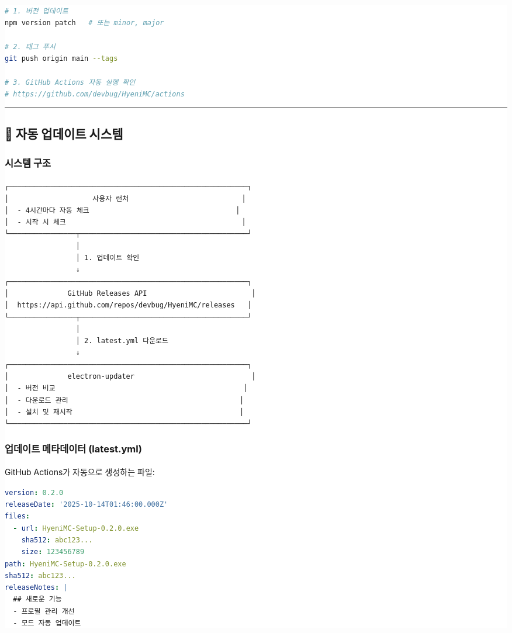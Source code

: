 ```bash
# 1. 버전 업데이트
npm version patch   # 또는 minor, major

# 2. 태그 푸시
git push origin main --tags

# 3. GitHub Actions 자동 실행 확인
# https://github.com/devbug/HyeniMC/actions
```

---

## 🔄 자동 업데이트 시스템

### 시스템 구조

```
┌─────────────────────────────────────────────────────────┐
│                    사용자 런처                           │
│  - 4시간마다 자동 체크                                   │
│  - 시작 시 체크                                          │
└────────────────┬────────────────────────────────────────┘
                 │
                 │ 1. 업데이트 확인
                 ↓
┌─────────────────────────────────────────────────────────┐
│              GitHub Releases API                         │
│  https://api.github.com/repos/devbug/HyeniMC/releases   │
└────────────────┬────────────────────────────────────────┘
                 │
                 │ 2. latest.yml 다운로드
                 ↓
┌─────────────────────────────────────────────────────────┐
│              electron-updater                            │
│  - 버전 비교                                             │
│  - 다운로드 관리                                         │
│  - 설치 및 재시작                                        │
└─────────────────────────────────────────────────────────┘
```

### 업데이트 메타데이터 (latest.yml)

GitHub Actions가 자동으로 생성하는 파일:

```yaml
version: 0.2.0
releaseDate: '2025-10-14T01:46:00.000Z'
files:
  - url: HyeniMC-Setup-0.2.0.exe
    sha512: abc123...
    size: 123456789
path: HyeniMC-Setup-0.2.0.exe
sha512: abc123...
releaseNotes: |
  ## 새로운 기능
  - 프로필 관리 개선
  - 모드 자동 업데이트
```
